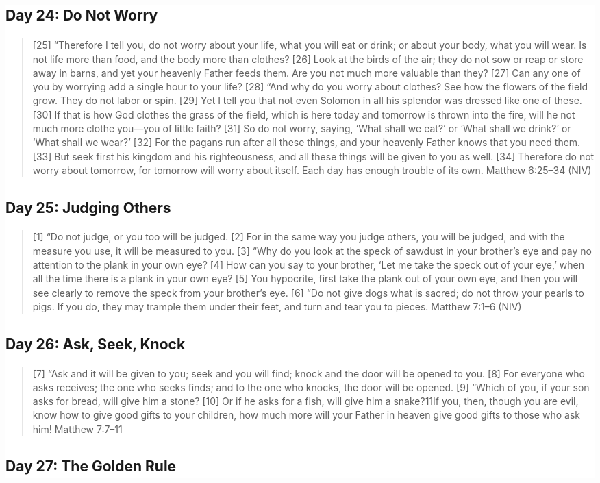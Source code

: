 ## Day 24: Do Not Worry

>[25] “Therefore I tell you, do not worry about your life, what you will eat or drink; or about your body, what you will wear. Is not life more than food, and the body more than clothes?
>[26] Look at the birds of the air; they do not sow or reap or store away in barns, and yet your heavenly Father feeds them. Are you not much more valuable than they?
>[27] Can any one of you by worrying add a single hour to your life?
>[28]  “And why do you worry about clothes? See how the flowers of the field grow. They do not labor or spin.
>[29] Yet I tell you that not even Solomon in all his splendor was dressed like one of these.
>[30] If that is how God clothes the grass of the field, which is here today and tomorrow is thrown into the fire, will he not much more clothe you—you of little faith?
>[31] So do not worry, saying, ‘What shall we eat?’ or ‘What shall we drink?’ or ‘What shall we wear?’
>[32] For the pagans run after all these things, and your heavenly Father knows that you need them.
>[33] But seek first his kingdom and his righteousness, and all these things will be given to you as well.
>[34] Therefore do not worry about tomorrow, for tomorrow will worry about itself. Each day has enough trouble of its own.
> Matthew 6:25–34 (NIV)

## Day 25: Judging Others

>[1] “Do not judge, or you too will be judged.
>[2] For in the same way you judge others, you will be judged, and with the measure you use, it will be measured to you.
>[3] “Why do you look at the speck of sawdust in your brother’s eye and pay no attention to the plank in your own eye?
>[4] How can you say to your brother, ‘Let me take the speck out of your eye,’ when all the time there is a plank in your own eye?
>[5] You hypocrite, first take the plank out of your own eye, and then you will see clearly to remove the speck from your brother’s eye.
>[6] “Do not give dogs what is sacred; do not throw your pearls to pigs. If you do, they may trample them under their feet, and turn and tear you to pieces.
> Matthew 7:1–6 (NIV)

## Day 26: Ask, Seek, Knock

>[7] “Ask and it will be given to you; seek and you will find; knock and the door will be opened to you.
>[8] For everyone who asks receives; the one who seeks finds; and to the one who knocks, the door will be opened.
>[9] “Which of you, if your son asks for bread, will give him a stone?
>[10] Or if he asks for a fish, will give him a snake?11If you, then, though you are evil, know how to give good gifts to your children, how much more will your Father in heaven give good gifts to those who ask him!
> Matthew 7:7–11

## Day 27: The Golden Rule
